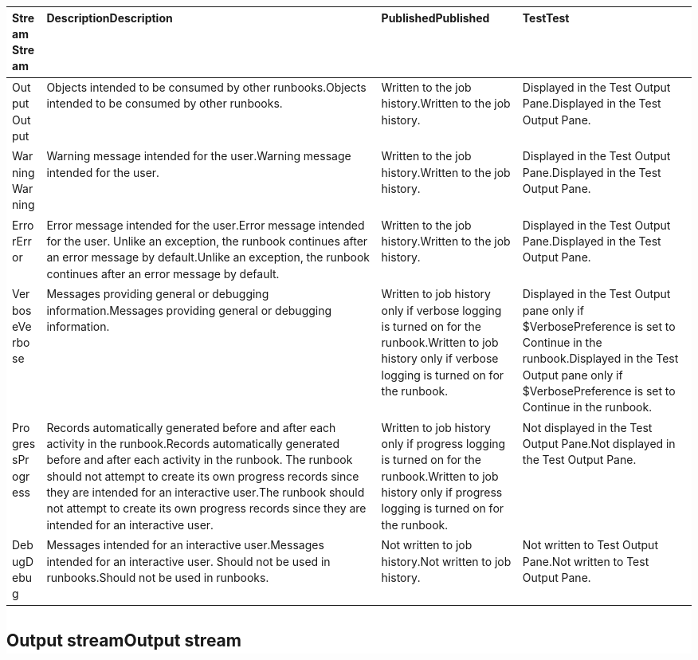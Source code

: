 | <span data-ttu-id="af1e4-109">Stream</span><span class="sxs-lookup"><span data-stu-id="af1e4-109">Stream</span></span> | <span data-ttu-id="af1e4-110">Description</span><span class="sxs-lookup"><span data-stu-id="af1e4-110">Description</span></span> | <span data-ttu-id="af1e4-111">Published</span><span class="sxs-lookup"><span data-stu-id="af1e4-111">Published</span></span> | <span data-ttu-id="af1e4-112">Test</span><span class="sxs-lookup"><span data-stu-id="af1e4-112">Test</span></span> |
|:--- |:--- |:--- |:--- |
| <span data-ttu-id="af1e4-113">Output</span><span class="sxs-lookup"><span data-stu-id="af1e4-113">Output</span></span> |<span data-ttu-id="af1e4-114">Objects intended to be consumed by other runbooks.</span><span class="sxs-lookup"><span data-stu-id="af1e4-114">Objects intended to be consumed by other runbooks.</span></span> |<span data-ttu-id="af1e4-115">Written to the job history.</span><span class="sxs-lookup"><span data-stu-id="af1e4-115">Written to the job history.</span></span> |<span data-ttu-id="af1e4-116">Displayed in the Test Output Pane.</span><span class="sxs-lookup"><span data-stu-id="af1e4-116">Displayed in the Test Output Pane.</span></span> |
| <span data-ttu-id="af1e4-117">Warning</span><span class="sxs-lookup"><span data-stu-id="af1e4-117">Warning</span></span> |<span data-ttu-id="af1e4-118">Warning message intended for the user.</span><span class="sxs-lookup"><span data-stu-id="af1e4-118">Warning message intended for the user.</span></span> |<span data-ttu-id="af1e4-119">Written to the job history.</span><span class="sxs-lookup"><span data-stu-id="af1e4-119">Written to the job history.</span></span> |<span data-ttu-id="af1e4-120">Displayed in the Test Output Pane.</span><span class="sxs-lookup"><span data-stu-id="af1e4-120">Displayed in the Test Output Pane.</span></span> |
| <span data-ttu-id="af1e4-121">Error</span><span class="sxs-lookup"><span data-stu-id="af1e4-121">Error</span></span> |<span data-ttu-id="af1e4-122">Error message intended for the user.</span><span class="sxs-lookup"><span data-stu-id="af1e4-122">Error message intended for the user.</span></span> <span data-ttu-id="af1e4-123">Unlike an exception, the runbook continues after an error message by default.</span><span class="sxs-lookup"><span data-stu-id="af1e4-123">Unlike an exception, the runbook continues after an error message by default.</span></span> |<span data-ttu-id="af1e4-124">Written to the job history.</span><span class="sxs-lookup"><span data-stu-id="af1e4-124">Written to the job history.</span></span> |<span data-ttu-id="af1e4-125">Displayed in the Test Output Pane.</span><span class="sxs-lookup"><span data-stu-id="af1e4-125">Displayed in the Test Output Pane.</span></span> |
| <span data-ttu-id="af1e4-126">Verbose</span><span class="sxs-lookup"><span data-stu-id="af1e4-126">Verbose</span></span> |<span data-ttu-id="af1e4-127">Messages providing general or debugging information.</span><span class="sxs-lookup"><span data-stu-id="af1e4-127">Messages providing general or debugging information.</span></span> |<span data-ttu-id="af1e4-128">Written to job history only if verbose logging is turned on for the runbook.</span><span class="sxs-lookup"><span data-stu-id="af1e4-128">Written to job history only if verbose logging is turned on for the runbook.</span></span> |<span data-ttu-id="af1e4-129">Displayed in the Test Output pane only if $VerbosePreference is set to Continue in the runbook.</span><span class="sxs-lookup"><span data-stu-id="af1e4-129">Displayed in the Test Output pane only if $VerbosePreference is set to Continue in the runbook.</span></span> |
| <span data-ttu-id="af1e4-130">Progress</span><span class="sxs-lookup"><span data-stu-id="af1e4-130">Progress</span></span> |<span data-ttu-id="af1e4-131">Records automatically generated before and after each activity in the runbook.</span><span class="sxs-lookup"><span data-stu-id="af1e4-131">Records automatically generated before and after each activity in the runbook.</span></span> <span data-ttu-id="af1e4-132">The runbook should not attempt to create its own progress records since they are intended for an interactive user.</span><span class="sxs-lookup"><span data-stu-id="af1e4-132">The runbook should not attempt to create its own progress records since they are intended for an interactive user.</span></span> |<span data-ttu-id="af1e4-133">Written to job history only if progress logging is turned on for the runbook.</span><span class="sxs-lookup"><span data-stu-id="af1e4-133">Written to job history only if progress logging is turned on for the runbook.</span></span> |<span data-ttu-id="af1e4-134">Not displayed in the Test Output Pane.</span><span class="sxs-lookup"><span data-stu-id="af1e4-134">Not displayed in the Test Output Pane.</span></span> |
| <span data-ttu-id="af1e4-135">Debug</span><span class="sxs-lookup"><span data-stu-id="af1e4-135">Debug</span></span> |<span data-ttu-id="af1e4-136">Messages intended for an interactive user.</span><span class="sxs-lookup"><span data-stu-id="af1e4-136">Messages intended for an interactive user.</span></span> <span data-ttu-id="af1e4-137">Should not be used in runbooks.</span><span class="sxs-lookup"><span data-stu-id="af1e4-137">Should not be used in runbooks.</span></span> |<span data-ttu-id="af1e4-138">Not written to job history.</span><span class="sxs-lookup"><span data-stu-id="af1e4-138">Not written to job history.</span></span> |<span data-ttu-id="af1e4-139">Not written to Test Output Pane.</span><span class="sxs-lookup"><span data-stu-id="af1e4-139">Not written to Test Output Pane.</span></span> |

## <a name="output-stream"></a><span data-ttu-id="af1e4-140">Output stream</span><span class="sxs-lookup"><span data-stu-id="af1e4-140">Output stream</span></span>